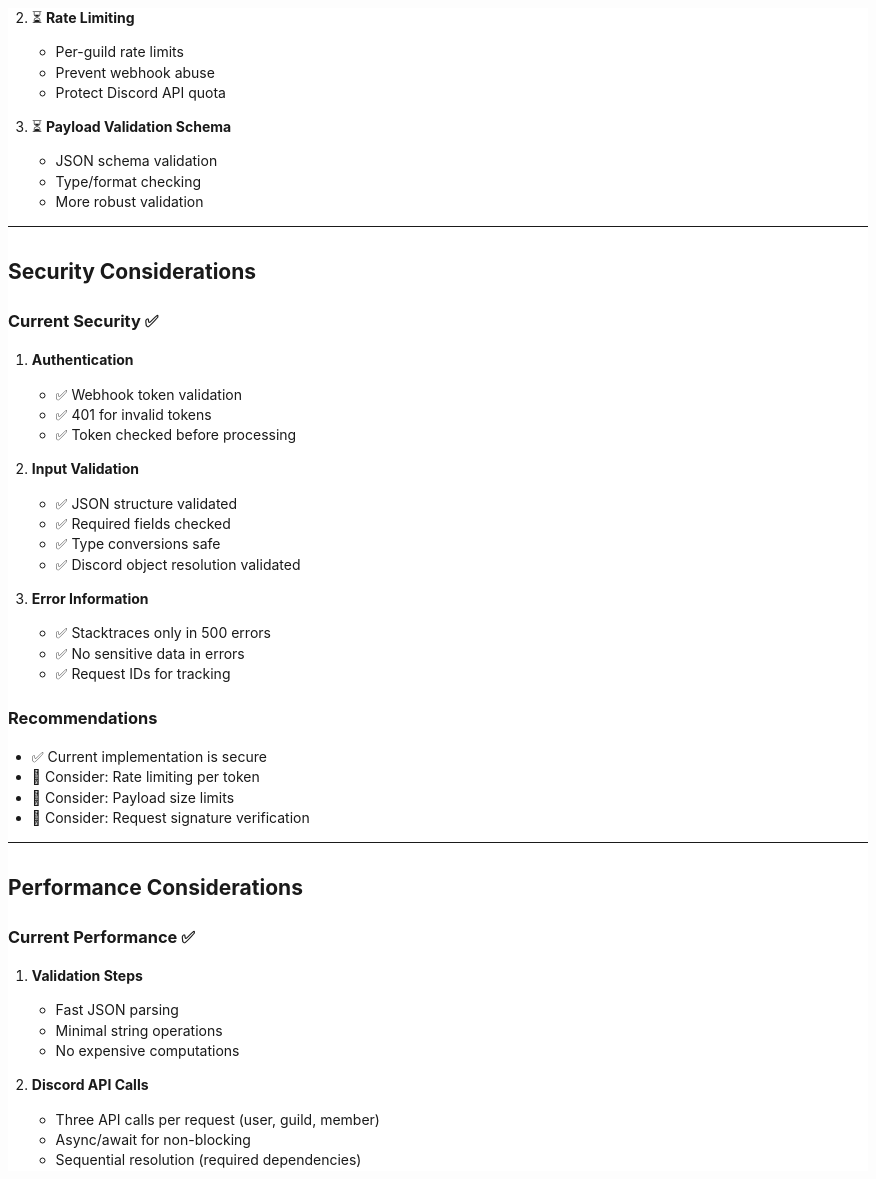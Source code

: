2. ⏳ **Rate Limiting**
   - Per-guild rate limits
   - Prevent webhook abuse
   - Protect Discord API quota

3. ⏳ **Payload Validation Schema**
   - JSON schema validation
   - Type/format checking
   - More robust validation

---

## Security Considerations

### Current Security ✅

1. **Authentication**
   - ✅ Webhook token validation
   - ✅ 401 for invalid tokens
   - ✅ Token checked before processing

2. **Input Validation**
   - ✅ JSON structure validated
   - ✅ Required fields checked
   - ✅ Type conversions safe
   - ✅ Discord object resolution validated

3. **Error Information**
   - ✅ Stacktraces only in 500 errors
   - ✅ No sensitive data in errors
   - ✅ Request IDs for tracking

### Recommendations

- ✅ Current implementation is secure
- 🔄 Consider: Rate limiting per token
- 🔄 Consider: Payload size limits
- 🔄 Consider: Request signature verification

---

## Performance Considerations

### Current Performance ✅

1. **Validation Steps**
   - Fast JSON parsing
   - Minimal string operations
   - No expensive computations

2. **Discord API Calls**
   - Three API calls per request (user, guild, member)
   - Async/await for non-blocking
   - Sequential resolution (required dependencies)
